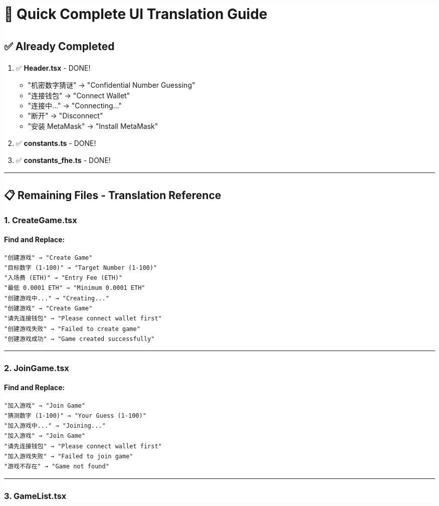 # 🚀 Quick Complete UI Translation Guide

## ✅ Already Completed

1. ✅ **Header.tsx** - DONE!
   - "机密数字猜谜" → "Confidential Number Guessing"
   - "连接钱包" → "Connect Wallet"
   - "连接中..." → "Connecting..."
   - "断开" → "Disconnect"
   - "安装 MetaMask" → "Install MetaMask"

2. ✅ **constants.ts** - DONE!
3. ✅ **constants_fhe.ts** - DONE!

---

## 📋 Remaining Files - Translation Reference

###  1. CreateGame.tsx

**Find and Replace:**
```
"创建游戏" → "Create Game"
"目标数字 (1-100)" → "Target Number (1-100)"
"入场费 (ETH)" → "Entry Fee (ETH)"
"最低 0.0001 ETH" → "Minimum 0.0001 ETH"
"创建游戏中..." → "Creating..."
"创建游戏" → "Create Game"
"请先连接钱包" → "Please connect wallet first"
"创建游戏失败" → "Failed to create game"
"创建游戏成功" → "Game created successfully"
```

---

### 2. JoinGame.tsx

**Find and Replace:**
```
"加入游戏" → "Join Game"
"猜测数字 (1-100)" → "Your Guess (1-100)"
"加入游戏中..." → "Joining..."
"加入游戏" → "Join Game"
"请先连接钱包" → "Please connect wallet first"
"加入游戏失败" → "Failed to join game"
"游戏不存在" → "Game not found"
```

---

### 3. GameList.tsx
